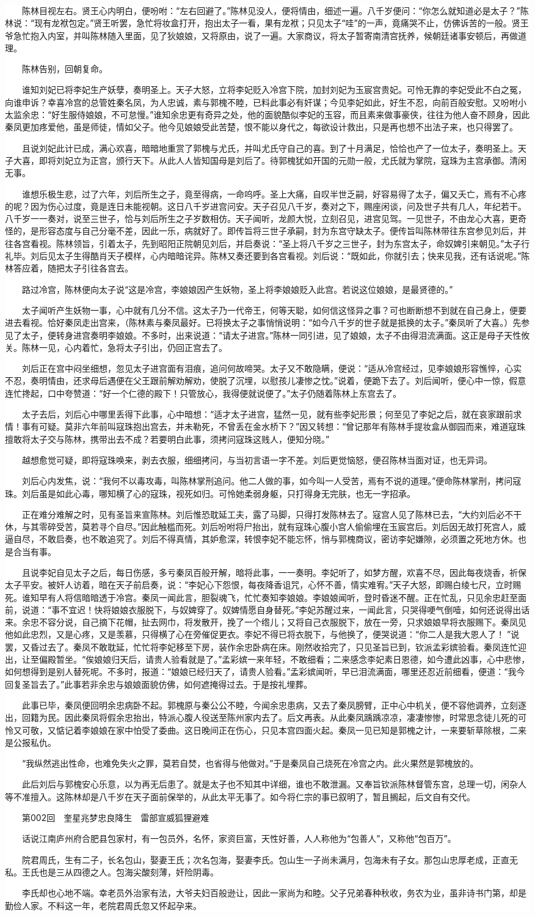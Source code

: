 　　陈林目视左右。贤王心内明白，便吩咐：“左右回避了。”陈林见没人，便将情由，细述一遍。八千岁便问：“你怎么就知道必是太子？”陈林说：“现有龙袱包定。”贤王听罢，急忙将妆盒打开，抱出太子一看，果有龙袱；只见太子“哇”的一声，竟痛哭不止，仿佛诉苦的一般。贤王爷急忙抱入内室，并叫陈林随入里面，见了狄娘娘，又将原由，说了一遍。大家商议，将太子暂寄南清宫抚养，候朝廷诸事安顿后，再做道理。

　　陈林告别，回朝复命。

　　谁知刘妃已将李妃生产妖孽，奏明圣上。天子大怒，立将李妃贬入冷宫下院，加封刘妃为玉宸宫贵妃。可怜无靠的李妃受此不白之冤，向谁申诉？幸喜冷宫的总管姓秦名凤，为人忠诚，素与郭槐不睦，已料此事必有奸谋；今见李妃如此，好生不忍，向前百般安慰。又吩咐小太监余忠：“好生服侍娘娘，不可怠慢。”谁知余忠更有奇异之处，他的面貌酷似李妃的玉容，而且素来做事豪侠，往往为他人奋不顾身，因此秦凤更加疼爱他，虽是师徒，情如父子。他今见娘娘受此苦楚，恨不能以身代之，每欲设计救出，只是再也想不出法子来，也只得罢了。

　　且说刘妃此计已成，满心欢喜，暗暗地重赏了郭槐与尤氏，并叫尤氏守自己的喜。到了十月满足，恰恰也产了一位太子，奏明圣上。天子大喜，即将刘妃立为正宫，颁行天下。从此人人皆知国母是刘后了。待郭槐犹如开国的元勋一般，尤氏就为掌院，寇珠为主宫承御。清闲无事。

　　谁想乐极生悲，过了六年，刘后所生之子，竟至得病，一命呜呼。圣上大痛，自叹半世乏嗣，好容易得了太子，偏又夭亡，焉有不心疼的呢？因为伤心过度，竟是连日未能视朝。这日八千岁进宫问安。天子召见八千岁，奏对之下，赐座闲谈，问及世子共有几人，年纪若干。八千岁一一奏对，说至三世子，恰与刘后所生之子岁数相仿。天子闻听，龙颜大悦，立刻召见，进宫见驾。一见世子，不由龙心大喜，更奇怪的，是形容态度与自己分毫不差，因此一乐，病就好了。即传旨将三世子承嗣，封为东宫守缺太子。便传旨叫陈林带往东宫参见刘后，并往各宫看视。陈林领旨，引着太子，先到昭阳正院朝见刘后，并启奏说：“圣上将八千岁之三世子，封为东宫太子，命奴婢引来朝见。”太子行礼毕。刘后见太子生得酷肖天子模样，心内暗暗诧异。陈林又奏还要到各宫看视。刘后说：“既如此，你就引去；快来见我，还有话说呢。”陈林答应着，随把太子引往各宫去。

　　路过冷宫，陈林便向太子说“这是冷宫，李娘娘因产生妖物，圣上将李娘娘贬入此宫。若说这位娘娘，是最贤德的。”

　　太子闻听产生妖物一事，心中就有几分不信。这太子乃一代帝王，何等天聪，如何信这怪异之事？可也断断想不到就在自己身上，便要进去看视。恰好秦凤走出宫来，（陈林素与秦凤最好。已将换太子之事悄悄说明：“如今八千岁的世子就是抵换的太子。”秦凤听了大喜。）先参见了太子，便转身进宫奏明李娘娘。不多时，出来说道：“请太子进宫。”陈林一同引进，见了娘娘，太子不由得泪流满面。这正是母子天性攸关。陈林一见，心内着忙，急将太子引出，仍回正宫去了。

　　刘后正在宫中闷坐细想，忽见太子进宫面有泪痕，追问何故啼哭。太子又不敢隐瞒，便说：“适从冷宫经过，见李娘娘形容憔悴，心实不忍，奏明情由，还求母后遇便在父王跟前解劝解劝，使脱了沉埋，以慰孩儿凄惨之忱。”说着，便跪下去了。刘后闻听，便心中一惊，假意连忙搀起，口中夸赞道：“好一个仁德的殿下！只管放心，我得便就说便了。”太子仍随着陈林上东宫去了。

　　太子去后，刘后心中哪里丢得下此事，心中暗想：“适才太子进宫，猛然一见，就有些李妃形景；何至见了李妃之后，就在哀家跟前求情！事有可疑。莫非六年前叫寇珠抱出宫去，并未勒死，不曾丢在金水桥下？”因又转想：“曾记那年有陈林手提妆盒从御园而来，难道寇珠擅敢将太子交与陈林，携带出去不成？若要明白此事，须拷问寇珠这贱人，便知分晓。”

　　越想愈觉可疑，即将寇珠唤来，剥去衣服，细细拷问，与当初言语一字不差。刘后更觉恼怒，便召陈林当面对证，也无异词。

　　刘后心内发焦，说：“我何不以毒攻毒，叫陈林掌刑追问。他二人做的事，如今叫一人受苦，焉有不说的道理。”便命陈林掌刑，拷问寇珠。刘后虽是如此心毒，哪知横了心的寇珠，视死如归。可怜她柔弱身躯，只打得身无完肤，也无一字招承。

　　正在难分难解之时，见有圣旨来宣陈林。刘后惟恐耽延工夫，露了马脚，只得打发陈林去了。寇宫人见了陈林已去，“大约刘后必不干休，与其零碎受苦，莫若寻个自尽。”因此触槛而死。刘后吩咐将尸抬出，就有寇珠心腹小宫人偷偷埋在玉宸宫后。刘后因无故打死宫人，威逼自尽，不敢启奏，也不敢追究了。刘后不得真情，其妒愈深，转恨李妃不能忘怀，悄与郭槐商议，密访李妃嫌隙，必须置之死地方休。也是合当有事。

　　且说李妃自见太子之后，每日伤感，多亏秦凤百般开解，暗将此事，一一奏明。李妃听了，如梦方醒，欢喜不尽，因此每夜烧香，祈保太子平安。被奸人访着，暗在天子前启奏，说：“李妃心下怨恨，每夜降香诅咒，心怀不善，情实难宥。”天子大怒，即赐白绫七尺，立时赐死。谁知早有人将信暗暗透于冷宫。秦凤一闻此言，胆裂魂飞，忙忙奏知李娘娘。李娘娘闻听，登时昏迷不醒。正在忙乱，只见余忠赶至面前，说道：“事不宜迟！快将娘娘衣服脱下，与奴婢穿了。奴婢情愿自身替死。”李妃苏醒过来，一闻此言，只哭得哽气倒噎，如何还说得出话来。余忠不容分说，自己摘下花帽，扯去网巾，将发散开，挽了一个绺儿；又将自己衣服脱下，放在一旁，只求娘娘早将衣服赐下。秦凤见他如此忠烈，又是心疼，又是羡慕，只得横了心在旁催促更衣。李妃不得已将衣脱下，与他换了，便哭说道：“你二人是我大恩人了！ ”说罢，又昏过去了。秦凤不敢耽延，忙忙将李妃移至下房，装作余忠卧病在床。刚然收拾完了，只见圣旨已到，钦派孟彩嫔验看。秦凤连忙迎出，让至偏殿暂坐。“俟娘娘归天后，请贵人验看就是了。”孟彩嫔一来年轻，不敢细看；二来感念李妃素日恩德，如今遭此凶事，心中悲惨，如何想得到是别人替死呢。不多时，报道：“娘娘已经归天了，请贵人验看。”孟彩嫔闻听，早已泪流满面，哪里还忍近前细看，便道：“我今回复圣旨去了。”此事若非余忠与娘娘面貌仿佛，如何遮掩得过去。于是按礼埋葬。

　　此事已毕，秦凤便回明余忠病卧不起。郭槐原与秦公公不睦，今闻余忠患病，又去了秦凤膀臂，正中心中机关，便不容他调养，立刻逐出，回籍为民。因此秦凤将假余忠抬出，特派心腹人役送至陈州家内去了。后文再表。从此秦凤踽踽凉凉，凄凄惨惨，时常思念徒儿死的可怜又可敬，又惦记着李娘娘在家中怕受了委曲。这日晚间正在伤心，只见本宫四面火起。秦凤一见已知是郭槐之计，一来要斩草除根，二来是公报私仇。

　　“我纵然逃出性命，也难免失火之罪，莫若自焚，也省得与他做对。”于是秦凤自己烧死在冷宫之内。此火果然是郭槐放的。

　　此后刘后与郭槐安心乐意，以为再无后患了。就是太子也不知其中详细，谁也不敢泄漏。又奉旨钦派陈林督管东宫，总理一切，闲杂人等不准擅入。这陈林却是八千岁在天子面前保举的，从此太平无事了。如今将仁宗的事已叙明了，暂且搁起，后文自有交代。

　　第002回　奎星兆梦忠良降生　雷部宣威狐狸避难

　　话说江南庐州府合肥县包家村，有一包员外，名怀，家资巨富，天性好善，人人称他为“包善人”，又称他“包百万”。

　　院君周氏，生有二子，长名包山，娶妻王氏；次名包海，娶妻李氏。包山生一子尚未满月，包海未有子女。那包山忠厚老成，正直无私。王氏也是三从四德之人。包海尖酸刻薄，奸险阴毒。

　　李氏却也心地不端。幸老员外治家有法，大爷夫妇百般逊让，因此一家尚为和睦。父子兄弟春种秋收，务农为业，虽非诗书门第，却是勤俭人家。不料这一年，老院君周氏忽又怀起孕来。
